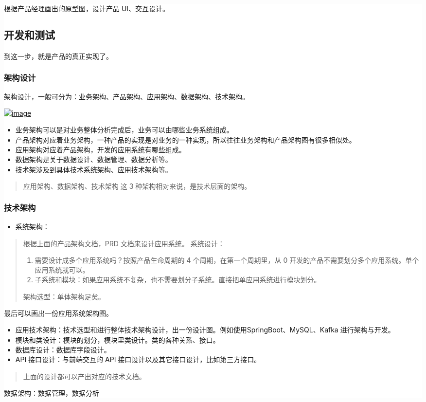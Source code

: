 
根据产品经理画出的原型图，设计产品 UI、交互设计。


## 开发和测试


到这一步，就是产品的真正实现了。


### 架构设计


架构设计，一般可分为：业务架构、产品架构、应用架构、数据架构、技术架构。


[![image](https://img2024.cnblogs.com/blog/650581/202410/650581-20241019201907522-847571085.png)](https://github.com)


* 业务架构可以是对业务整体分析完成后，业务可以由哪些业务系统组成。
* 产品架构对应着业务架构，一种产品的实现是对业务的一种实现，所以往往业务架构和产品架构图有很多相似处。
* 应用架构对应着产品架构，开发的应用系统有哪些组成。
* 数据架构是关于数据设计、数据管理、数据分析等。
* 技术架涉及到具体技术系统架构、应用技术架构等。



> 应用架构、数据架构、技术架构 这 3 种架构相对来说，是技术层面的架构。


### 技术架构


* 系统架构：



> 根据上面的产品架构文档，PRD 文档来设计应用系统。
> 系统设计：
> 
> 
> 1. 需要设计成多个应用系统吗？按照产品生命周期的 4 个周期，在第一个周期里，从 0 开发的产品不需要划分多个应用系统。单个应用系统就可以。
> 2. 子系统和模块：如果应用系统不复杂，也不需要划分子系统。直接把单应用系统进行模块划分。
> 
> 
> 架构选型：单体架构足矣。


最后可以画出一份应用系统架构图。


* 应用技术架构：技术选型和进行整体技术架构设计，出一份设计图。例如使用SpringBoot、MySQL、Kafka 进行架构与开发。
* 模块和类设计：模块的划分，模块里类设计。类的各种关系、接口。
* 数据库设计：数据库字段设计。
* API 接口设计：与前端交互的 API 接口设计以及其它接口设计，比如第三方接口。



> 上面的设计都可以产出对应的技术文档。


数据架构：数据管理，数据分析

